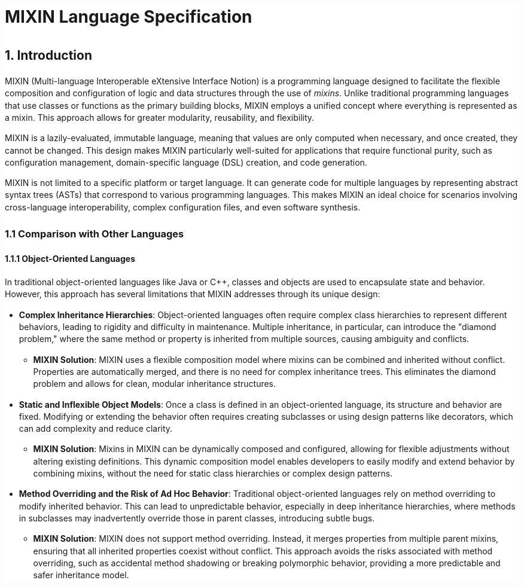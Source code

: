 # MIXIN Language Specification

## 1. Introduction

MIXIN (Multi-language Interoperable eXtensive Interface Notion) is a programming language designed to facilitate the flexible composition and configuration of logic and data structures through the use of _mixins_. Unlike traditional programming languages that use classes or functions as the primary building blocks, MIXIN employs a unified concept where everything is represented as a mixin. This approach allows for greater modularity, reusability, and flexibility.

MIXIN is a lazily-evaluated, immutable language, meaning that values are only computed when necessary, and once created, they cannot be changed. This design makes MIXIN particularly well-suited for applications that require functional purity, such as configuration management, domain-specific language (DSL) creation, and code generation.

MIXIN is not limited to a specific platform or target language. It can generate code for multiple languages by representing abstract syntax trees (ASTs) that correspond to various programming languages. This makes MIXIN an ideal choice for scenarios involving cross-language interoperability, complex configuration files, and even software synthesis.

### 1.1 Comparison with Other Languages

#### 1.1.1 Object-Oriented Languages

In traditional object-oriented languages like Java or C++, classes and objects are used to encapsulate state and behavior. However, this approach has several limitations that MIXIN addresses through its unique design:

- **Complex Inheritance Hierarchies**: Object-oriented languages often require complex class hierarchies to represent different behaviors, leading to rigidity and difficulty in maintenance. Multiple inheritance, in particular, can introduce the "diamond problem," where the same method or property is inherited from multiple sources, causing ambiguity and conflicts.

  - **MIXIN Solution**: MIXIN uses a flexible composition model where mixins can be combined and inherited without conflict. Properties are automatically merged, and there is no need for complex inheritance trees. This eliminates the diamond problem and allows for clean, modular inheritance structures.

- **Static and Inflexible Object Models**: Once a class is defined in an object-oriented language, its structure and behavior are fixed. Modifying or extending the behavior often requires creating subclasses or using design patterns like decorators, which can add complexity and reduce clarity.

  - **MIXIN Solution**: Mixins in MIXIN can be dynamically composed and configured, allowing for flexible adjustments without altering existing definitions. This dynamic composition model enables developers to easily modify and extend behavior by combining mixins, without the need for static class hierarchies or complex design patterns.

- **Method Overriding and the Risk of Ad Hoc Behavior**: Traditional object-oriented languages rely on method overriding to modify inherited behavior. This can lead to unpredictable behavior, especially in deep inheritance hierarchies, where methods in subclasses may inadvertently override those in parent classes, introducing subtle bugs.

  - **MIXIN Solution**: MIXIN does not support method overriding. Instead, it merges properties from multiple parent mixins, ensuring that all inherited properties coexist without conflict. This approach avoids the risks associated with method overriding, such as accidental method shadowing or breaking polymorphic behavior, providing a more predictable and safer inheritance model.

